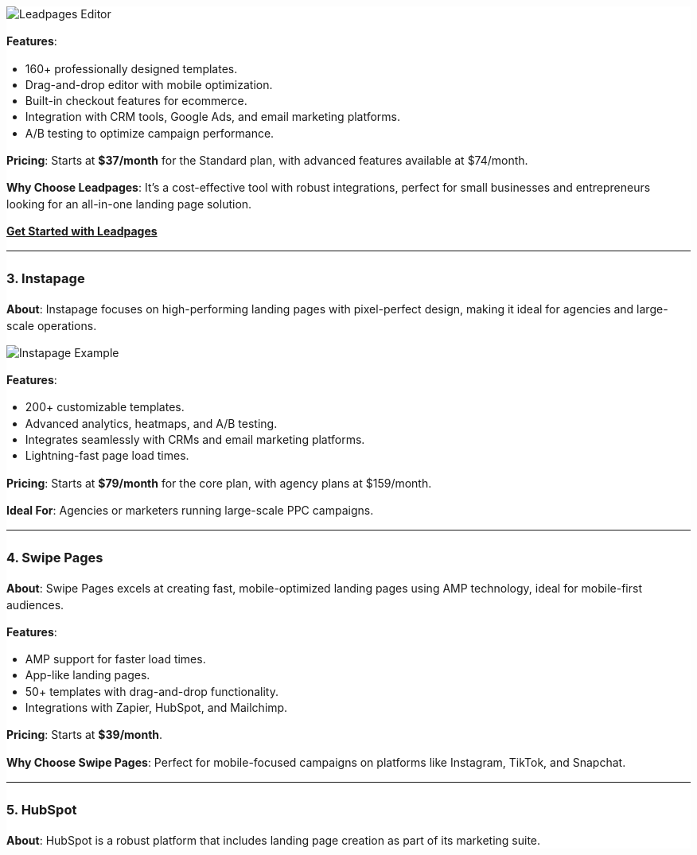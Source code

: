 ![Leadpages Editor](https://www.growthmarketingpro.com/wp-content/uploads/2023/01/leadpages-editor-1024x576.jpg)

**Features**:
- 160+ professionally designed templates.
- Drag-and-drop editor with mobile optimization.
- Built-in checkout features for ecommerce.
- Integration with CRM tools, Google Ads, and email marketing platforms.
- A/B testing to optimize campaign performance.

**Pricing**: Starts at **$37/month** for the Standard plan, with advanced features available at $74/month.

**Why Choose Leadpages**: It’s a cost-effective tool with robust integrations, perfect for small businesses and entrepreneurs looking for an all-in-one landing page solution.

[**Get Started with Leadpages**](https://bit.ly/LEadPages)

---

### 3. **Instapage**
**About**: Instapage focuses on high-performing landing pages with pixel-perfect design, making it ideal for agencies and large-scale operations.

![Instapage Example](https://www.growthmarketingpro.com/wp-content/uploads/2019/08/instapage-landing-page-software-1024x407.png)

**Features**:
- 200+ customizable templates.
- Advanced analytics, heatmaps, and A/B testing.
- Integrates seamlessly with CRMs and email marketing platforms.
- Lightning-fast page load times.

**Pricing**: Starts at **$79/month** for the core plan, with agency plans at $159/month.

**Ideal For**: Agencies or marketers running large-scale PPC campaigns.

---

### 4. **Swipe Pages**
**About**: Swipe Pages excels at creating fast, mobile-optimized landing pages using AMP technology, ideal for mobile-first audiences.

**Features**:
- AMP support for faster load times.
- App-like landing pages.
- 50+ templates with drag-and-drop functionality.
- Integrations with Zapier, HubSpot, and Mailchimp.

**Pricing**: Starts at **$39/month**.

**Why Choose Swipe Pages**: Perfect for mobile-focused campaigns on platforms like Instagram, TikTok, and Snapchat.

---

### 5. **HubSpot**
**About**: HubSpot is a robust platform that includes landing page creation as part of its marketing suite.
